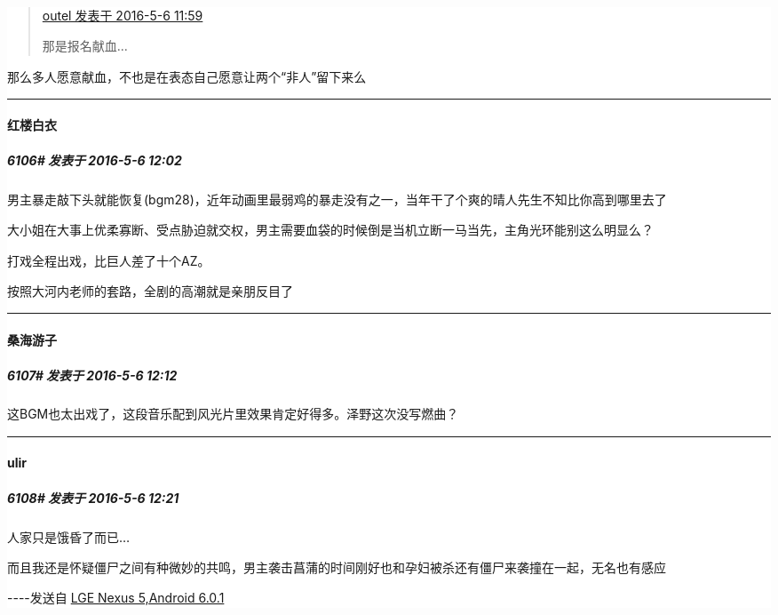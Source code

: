 <blockquote><a href="httphttps://bbs.saraba1st.com/2b/forum.php?mod=redirect&amp;goto=findpost&amp;pid=32351191&amp;ptid=1180903" target="_blank">outel 发表于 2016-5-6 11:59</a>

那是报名献血...</blockquote>
那么多人愿意献血，不也是在表态自己愿意让两个“非人”留下来么







*****

####  红楼白衣  
##### 6106#       发表于 2016-5-6 12:02




男主暴走敲下头就能恢复(bgm28)，近年动画里最弱鸡的暴走没有之一，当年干了个爽的晴人先生不知比你高到哪里去了

大小姐在大事上优柔寡断、受点胁迫就交权，男主需要血袋的时候倒是当机立断一马当先，主角光环能别这么明显么？

打戏全程出戏，比巨人差了十个AZ。

按照大河内老师的套路，全剧的高潮就是亲朋反目了







*****

####  桑海游子  
##### 6107#       发表于 2016-5-6 12:12




这BGM也太出戏了，这段音乐配到风光片里效果肯定好得多。泽野这次没写燃曲？







*****

####  ulir  
##### 6108#       发表于 2016-5-6 12:21




人家只是饿昏了而已…

而且我还是怀疑僵尸之间有种微妙的共鸣，男主袭击菖蒲的时间刚好也和孕妇被杀还有僵尸来袭撞在一起，无名也有感应


----发送自 [LGE Nexus 5,Android 6.0.1](http://stage1.5j4m.com/?1.19)





